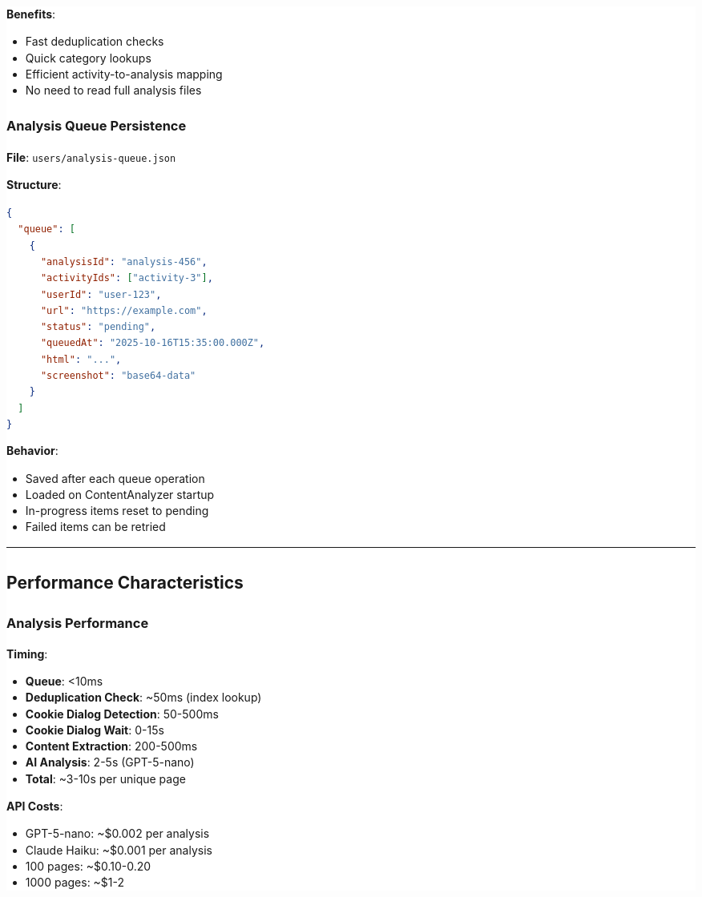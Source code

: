 **Benefits**:
- Fast deduplication checks
- Quick category lookups
- Efficient activity-to-analysis mapping
- No need to read full analysis files

### Analysis Queue Persistence

**File**: `users/analysis-queue.json`

**Structure**:
```json
{
  "queue": [
    {
      "analysisId": "analysis-456",
      "activityIds": ["activity-3"],
      "userId": "user-123",
      "url": "https://example.com",
      "status": "pending",
      "queuedAt": "2025-10-16T15:35:00.000Z",
      "html": "...",
      "screenshot": "base64-data"
    }
  ]
}
```

**Behavior**:
- Saved after each queue operation
- Loaded on ContentAnalyzer startup
- In-progress items reset to pending
- Failed items can be retried

---

## Performance Characteristics

### Analysis Performance

**Timing**:
- **Queue**: <10ms
- **Deduplication Check**: ~50ms (index lookup)
- **Cookie Dialog Detection**: 50-500ms
- **Cookie Dialog Wait**: 0-15s
- **Content Extraction**: 200-500ms
- **AI Analysis**: 2-5s (GPT-5-nano)
- **Total**: ~3-10s per unique page

**API Costs**:
- GPT-5-nano: ~$0.002 per analysis
- Claude Haiku: ~$0.001 per analysis
- 100 pages: ~$0.10-0.20
- 1000 pages: ~$1-2
